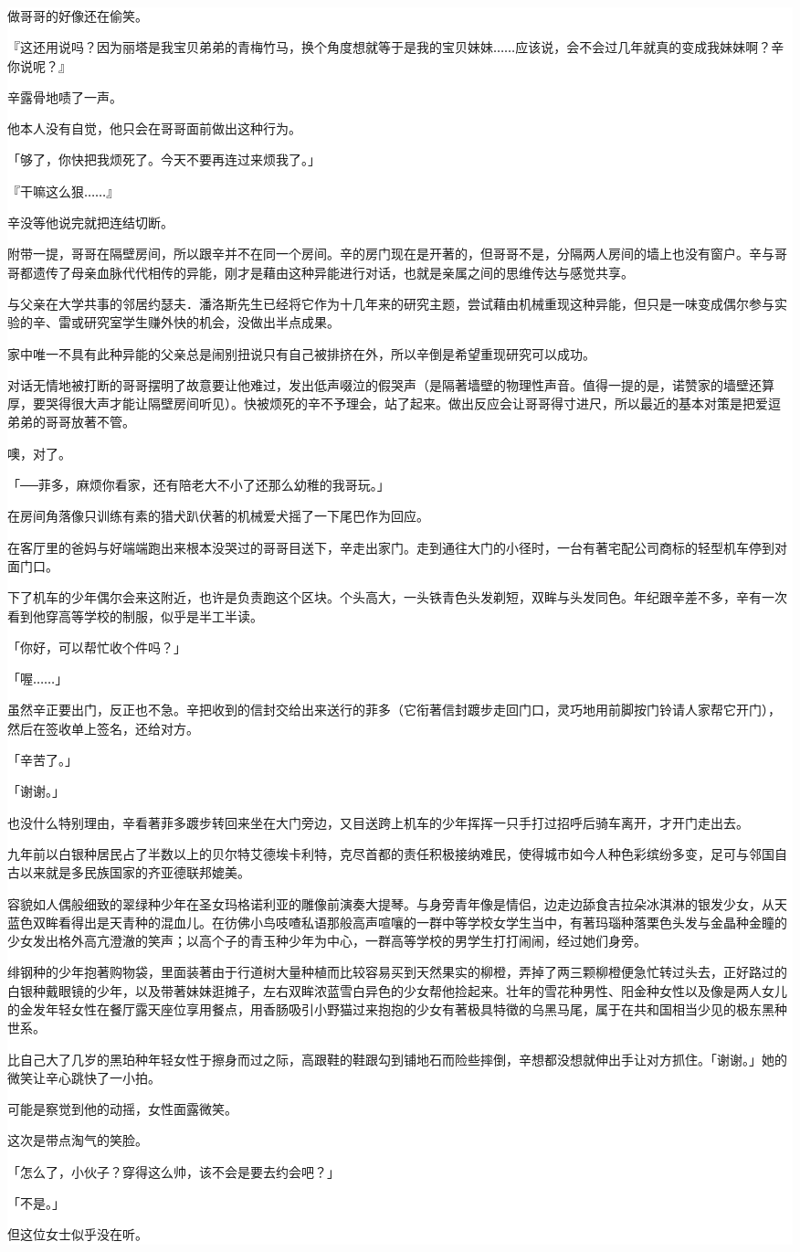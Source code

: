 做哥哥的好像还在偷笑。

『这还用说吗？因为丽塔是我宝贝弟弟的青梅竹马，换个角度想就等于是我的宝贝妹妹……应该说，会不会过几年就真的变成我妹妹啊？辛你说呢？』

辛露骨地啧了一声。

他本人没有自觉，他只会在哥哥面前做出这种行为。

「够了，你快把我烦死了。今天不要再连过来烦我了。」

『干嘛这么狠……』

辛没等他说完就把连结切断。

附带一提，哥哥在隔壁房间，所以跟辛并不在同一个房间。辛的房门现在是开著的，但哥哥不是，分隔两人房间的墙上也没有窗户。辛与哥哥都遗传了母亲血脉代代相传的异能，刚才是藉由这种异能进行对话，也就是亲属之间的思维传达与感觉共享。

与父亲在大学共事的邻居约瑟夫．潘洛斯先生已经将它作为十几年来的研究主题，尝试藉由机械重现这种异能，但只是一味变成偶尔参与实验的辛、雷或研究室学生赚外快的机会，没做出半点成果。

家中唯一不具有此种异能的父亲总是闹别扭说只有自己被排挤在外，所以辛倒是希望重现研究可以成功。

对话无情地被打断的哥哥摆明了故意要让他难过，发出低声啜泣的假哭声（是隔著墙壁的物理性声音。值得一提的是，诺赞家的墙壁还算厚，要哭得很大声才能让隔壁房间听见）。快被烦死的辛不予理会，站了起来。做出反应会让哥哥得寸进尺，所以最近的基本对策是把爱逗弟弟的哥哥放著不管。

噢，对了。

「──菲多，麻烦你看家，还有陪老大不小了还那么幼稚的我哥玩。」

在房间角落像只训练有素的猎犬趴伏著的机械爱犬摇了一下尾巴作为回应。

在客厅里的爸妈与好端端跑出来根本没哭过的哥哥目送下，辛走出家门。走到通往大门的小径时，一台有著宅配公司商标的轻型机车停到对面门口。

下了机车的少年偶尔会来这附近，也许是负责跑这个区块。个头高大，一头铁青色头发剃短，双眸与头发同色。年纪跟辛差不多，辛有一次看到他穿高等学校的制服，似乎是半工半读。

「你好，可以帮忙收个件吗？」

「喔……」

虽然辛正要出门，反正也不急。辛把收到的信封交给出来送行的菲多（它衔著信封踱步走回门口，灵巧地用前脚按门铃请人家帮它开门），然后在签收单上签名，还给对方。

「辛苦了。」

「谢谢。」

也没什么特别理由，辛看著菲多踱步转回来坐在大门旁边，又目送跨上机车的少年挥挥一只手打过招呼后骑车离开，才开门走出去。

九年前以白银种居民占了半数以上的贝尔特艾德埃卡利特，克尽首都的责任积极接纳难民，使得城市如今人种色彩缤纷多变，足可与邻国自古以来就是多民族国家的齐亚德联邦媲美。

容貌如人偶般细致的翠绿种少年在圣女玛格诺利亚的雕像前演奏大提琴。与身旁青年像是情侣，边走边舔食吉拉朵冰淇淋的银发少女，从天蓝色双眸看得出是天青种的混血儿。在彷佛小鸟吱喳私语那般高声喧嚷的一群中等学校女学生当中，有著玛瑙种落栗色头发与金晶种金瞳的少女发出格外高亢澄澈的笑声；以高个子的青玉种少年为中心，一群高等学校的男学生打打闹闹，经过她们身旁。

绯钢种的少年抱著购物袋，里面装著由于行道树大量种植而比较容易买到天然果实的柳橙，弄掉了两三颗柳橙便急忙转过头去，正好路过的白银种戴眼镜的少年，以及带著妹妹逛摊子，左右双眸浓蓝雪白异色的少女帮他捡起来。壮年的雪花种男性、阳金种女性以及像是两人女儿的金发年轻女性在餐厅露天座位享用餐点，用香肠吸引小野猫过来抱抱的少女有著极具特徵的乌黑马尾，属于在共和国相当少见的极东黑种世系。

比自己大了几岁的黑珀种年轻女性于擦身而过之际，高跟鞋的鞋跟勾到铺地石而险些摔倒，辛想都没想就伸出手让对方抓住。「谢谢。」她的微笑让辛心跳快了一小拍。

可能是察觉到他的动摇，女性面露微笑。

这次是带点淘气的笑脸。

「怎么了，小伙子？穿得这么帅，该不会是要去约会吧？」

「不是。」

但这位女士似乎没在听。
